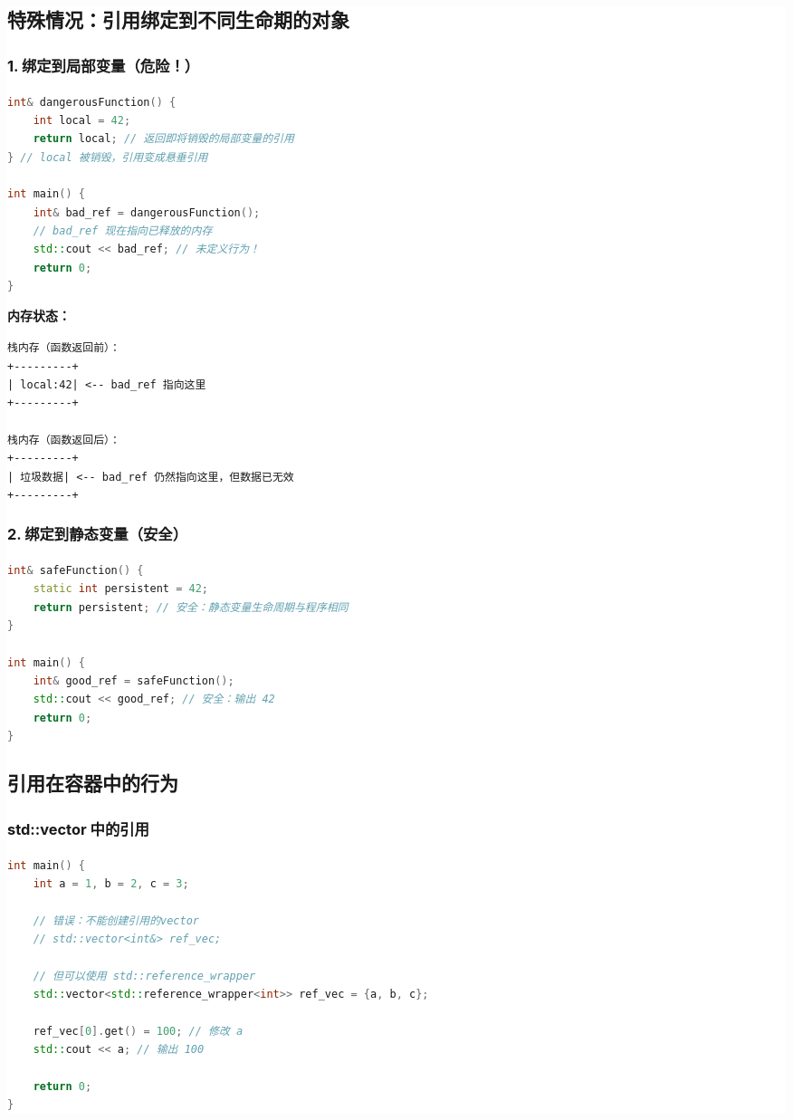 ## 特殊情况：引用绑定到不同生命期的对象

### 1. 绑定到局部变量（危险！）
```cpp
int& dangerousFunction() {
    int local = 42;
    return local; // 返回即将销毁的局部变量的引用
} // local 被销毁，引用变成悬垂引用

int main() {
    int& bad_ref = dangerousFunction();
    // bad_ref 现在指向已释放的内存
    std::cout << bad_ref; // 未定义行为！
    return 0;
}
```

**内存状态：**
```
栈内存（函数返回前）：
+---------+
| local:42| <-- bad_ref 指向这里
+---------+

栈内存（函数返回后）：
+---------+
| 垃圾数据| <-- bad_ref 仍然指向这里，但数据已无效
+---------+
```

### 2. 绑定到静态变量（安全）
```cpp
int& safeFunction() {
    static int persistent = 42;
    return persistent; // 安全：静态变量生命周期与程序相同
}

int main() {
    int& good_ref = safeFunction();
    std::cout << good_ref; // 安全：输出 42
    return 0;
}
```

## 引用在容器中的行为

### std::vector 中的引用
```cpp
int main() {
    int a = 1, b = 2, c = 3;
    
    // 错误：不能创建引用的vector
    // std::vector<int&> ref_vec; 
    
    // 但可以使用 std::reference_wrapper
    std::vector<std::reference_wrapper<int>> ref_vec = {a, b, c};
    
    ref_vec[0].get() = 100; // 修改 a
    std::cout << a; // 输出 100
    
    return 0;
}
```
